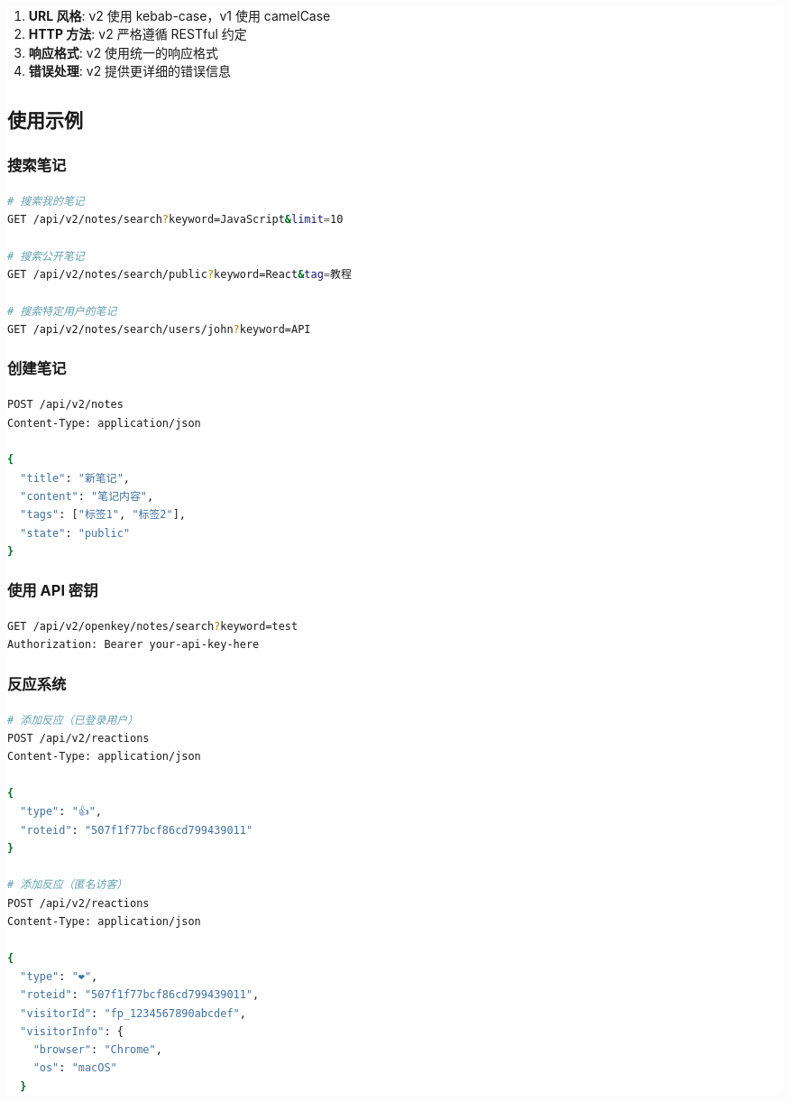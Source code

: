1. **URL 风格**: v2 使用 kebab-case，v1 使用 camelCase
2. **HTTP 方法**: v2 严格遵循 RESTful 约定
3. **响应格式**: v2 使用统一的响应格式
4. **错误处理**: v2 提供更详细的错误信息

## 使用示例

### 搜索笔记

```bash
# 搜索我的笔记
GET /api/v2/notes/search?keyword=JavaScript&limit=10

# 搜索公开笔记
GET /api/v2/notes/search/public?keyword=React&tag=教程

# 搜索特定用户的笔记
GET /api/v2/notes/search/users/john?keyword=API
```

### 创建笔记

```bash
POST /api/v2/notes
Content-Type: application/json

{
  "title": "新笔记",
  "content": "笔记内容",
  "tags": ["标签1", "标签2"],
  "state": "public"
}
```

### 使用 API 密钥

```bash
GET /api/v2/openkey/notes/search?keyword=test
Authorization: Bearer your-api-key-here
```

### 反应系统

```bash
# 添加反应（已登录用户）
POST /api/v2/reactions
Content-Type: application/json

{
  "type": "👍",
  "roteid": "507f1f77bcf86cd799439011"
}

# 添加反应（匿名访客）
POST /api/v2/reactions
Content-Type: application/json

{
  "type": "❤️",
  "roteid": "507f1f77bcf86cd799439011",
  "visitorId": "fp_1234567890abcdef",
  "visitorInfo": {
    "browser": "Chrome",
    "os": "macOS"
  }
```
